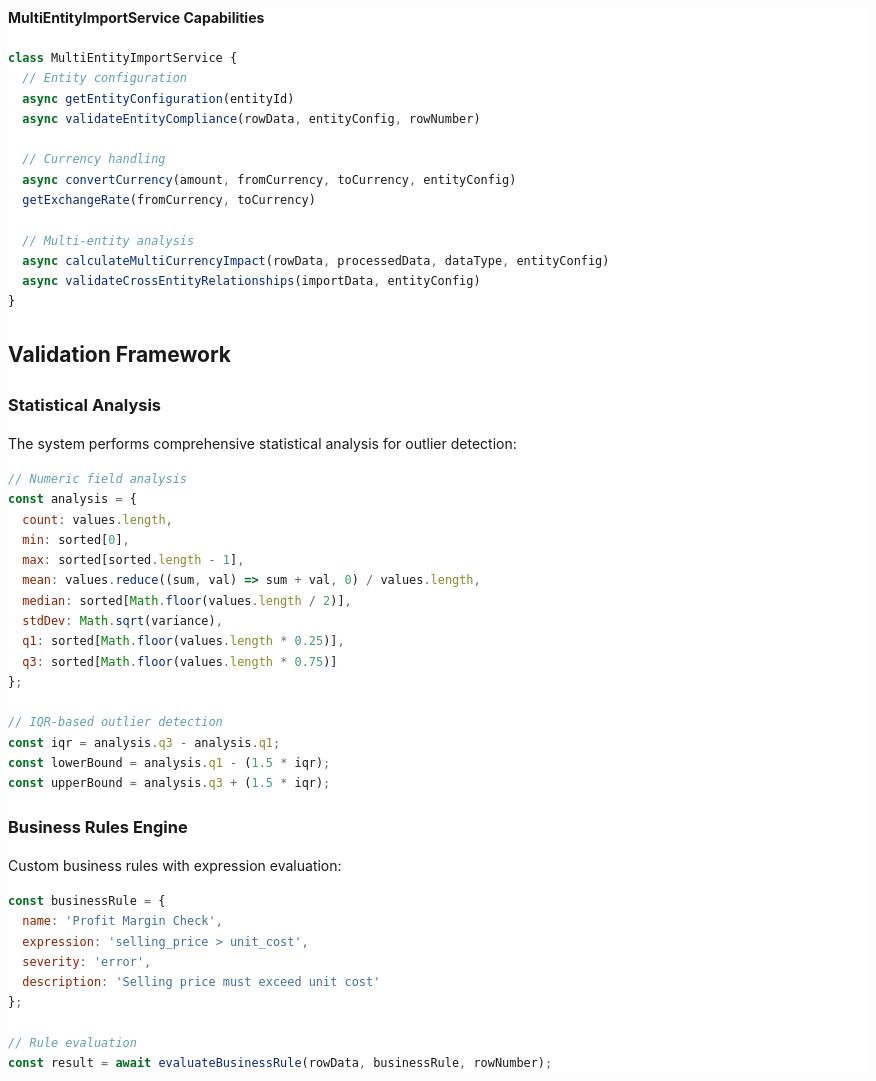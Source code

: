 #### MultiEntityImportService Capabilities

```javascript
class MultiEntityImportService {
  // Entity configuration
  async getEntityConfiguration(entityId)
  async validateEntityCompliance(rowData, entityConfig, rowNumber)
  
  // Currency handling
  async convertCurrency(amount, fromCurrency, toCurrency, entityConfig)
  getExchangeRate(fromCurrency, toCurrency)
  
  // Multi-entity analysis
  async calculateMultiCurrencyImpact(rowData, processedData, dataType, entityConfig)
  async validateCrossEntityRelationships(importData, entityConfig)
}
```

## Validation Framework

### Statistical Analysis

The system performs comprehensive statistical analysis for outlier detection:

```javascript
// Numeric field analysis
const analysis = {
  count: values.length,
  min: sorted[0],
  max: sorted[sorted.length - 1],
  mean: values.reduce((sum, val) => sum + val, 0) / values.length,
  median: sorted[Math.floor(values.length / 2)],
  stdDev: Math.sqrt(variance),
  q1: sorted[Math.floor(values.length * 0.25)],
  q3: sorted[Math.floor(values.length * 0.75)]
};

// IQR-based outlier detection
const iqr = analysis.q3 - analysis.q1;
const lowerBound = analysis.q1 - (1.5 * iqr);
const upperBound = analysis.q3 + (1.5 * iqr);
```

### Business Rules Engine

Custom business rules with expression evaluation:

```javascript
const businessRule = {
  name: 'Profit Margin Check',
  expression: 'selling_price > unit_cost',
  severity: 'error',
  description: 'Selling price must exceed unit cost'
};

// Rule evaluation
const result = await evaluateBusinessRule(rowData, businessRule, rowNumber);
```
